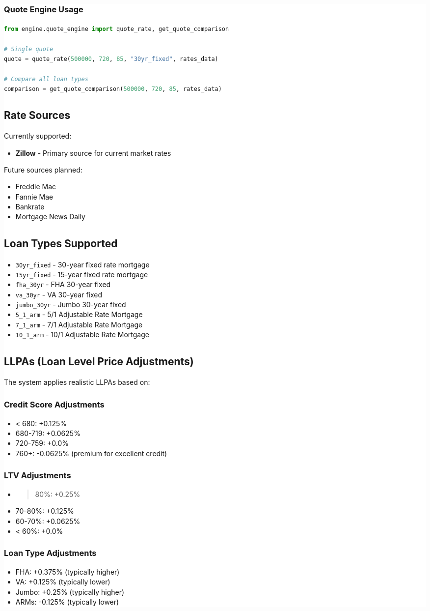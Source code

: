 ### Quote Engine Usage

```python
from engine.quote_engine import quote_rate, get_quote_comparison

# Single quote
quote = quote_rate(500000, 720, 85, "30yr_fixed", rates_data)

# Compare all loan types
comparison = get_quote_comparison(500000, 720, 85, rates_data)
```

## Rate Sources

Currently supported:
- **Zillow** - Primary source for current market rates

Future sources planned:
- Freddie Mac
- Fannie Mae
- Bankrate
- Mortgage News Daily

## Loan Types Supported

- `30yr_fixed` - 30-year fixed rate mortgage
- `15yr_fixed` - 15-year fixed rate mortgage
- `fha_30yr` - FHA 30-year fixed
- `va_30yr` - VA 30-year fixed
- `jumbo_30yr` - Jumbo 30-year fixed
- `5_1_arm` - 5/1 Adjustable Rate Mortgage
- `7_1_arm` - 7/1 Adjustable Rate Mortgage
- `10_1_arm` - 10/1 Adjustable Rate Mortgage

## LLPAs (Loan Level Price Adjustments)

The system applies realistic LLPAs based on:

### Credit Score Adjustments
- < 680: +0.125%
- 680-719: +0.0625%
- 720-759: +0.0%
- 760+: -0.0625% (premium for excellent credit)

### LTV Adjustments
- > 80%: +0.25%
- 70-80%: +0.125%
- 60-70%: +0.0625%
- < 60%: +0.0%

### Loan Type Adjustments
- FHA: +0.375% (typically higher)
- VA: +0.125% (typically lower)
- Jumbo: +0.25% (typically higher)
- ARMs: -0.125% (typically lower)
